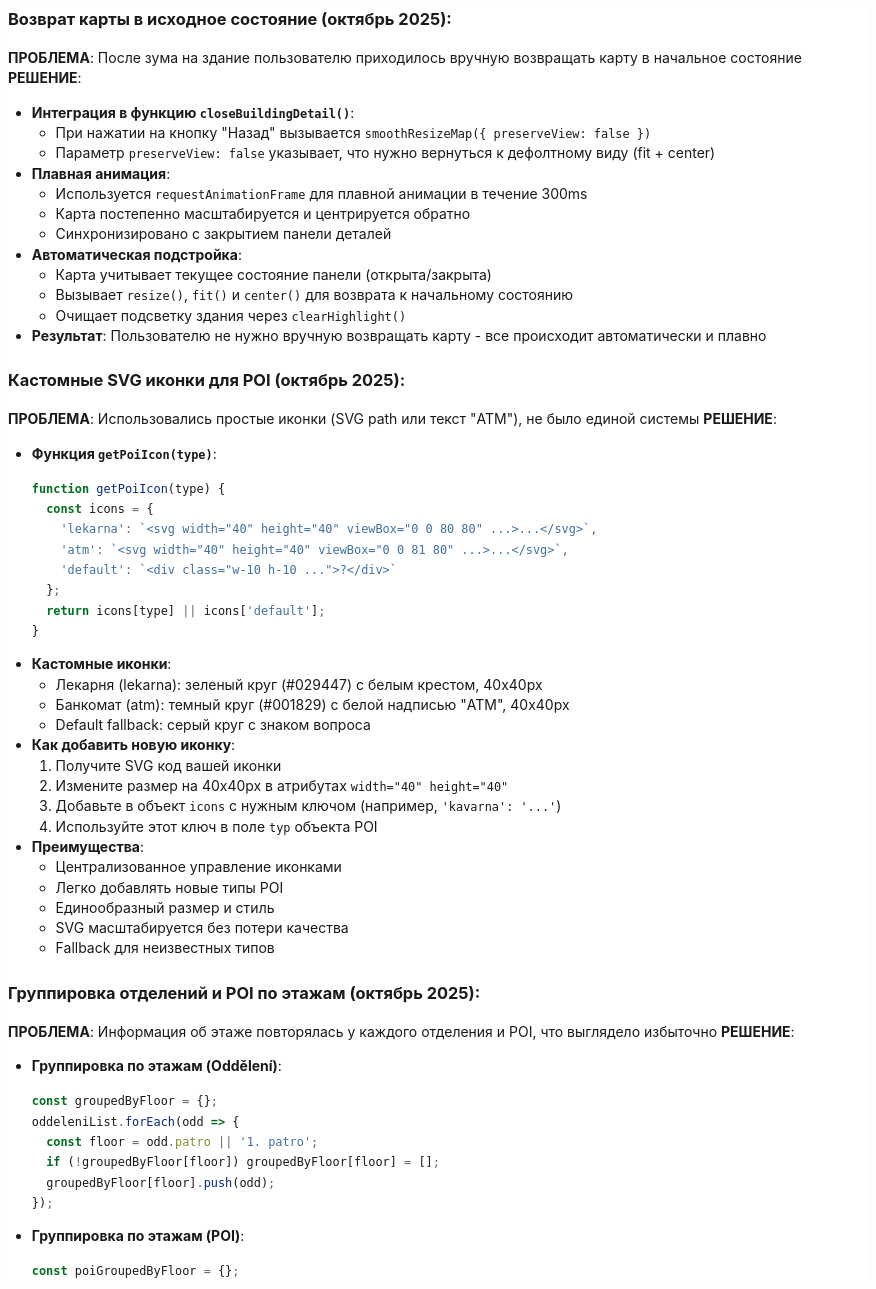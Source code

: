 ### Возврат карты в исходное состояние (октябрь 2025):
**ПРОБЛЕМА**: После зума на здание пользователю приходилось вручную возвращать карту в начальное состояние
**РЕШЕНИЕ**:
- **Интеграция в функцию `closeBuildingDetail()`**:
  - При нажатии на кнопку "Назад" вызывается `smoothResizeMap({ preserveView: false })`
  - Параметр `preserveView: false` указывает, что нужно вернуться к дефолтному виду (fit + center)
- **Плавная анимация**:
  - Используется `requestAnimationFrame` для плавной анимации в течение 300ms
  - Карта постепенно масштабируется и центрируется обратно
  - Синхронизировано с закрытием панели деталей
- **Автоматическая подстройка**:
  - Карта учитывает текущее состояние панели (открыта/закрыта)
  - Вызывает `resize()`, `fit()` и `center()` для возврата к начальному состоянию
  - Очищает подсветку здания через `clearHighlight()`
- **Результат**: Пользователю не нужно вручную возвращать карту - все происходит автоматически и плавно

### Кастомные SVG иконки для POI (октябрь 2025):
**ПРОБЛЕМА**: Использовались простые иконки (SVG path или текст "ATM"), не было единой системы
**РЕШЕНИЕ**:
- **Функция `getPoiIcon(type)`**:
  ```javascript
  function getPoiIcon(type) {
    const icons = {
      'lekarna': `<svg width="40" height="40" viewBox="0 0 80 80" ...>...</svg>`,
      'atm': `<svg width="40" height="40" viewBox="0 0 81 80" ...>...</svg>`,
      'default': `<div class="w-10 h-10 ...">?</div>`
    };
    return icons[type] || icons['default'];
  }
  ```
- **Кастомные иконки**:
  - Лекарня (lekarna): зеленый круг (#029447) с белым крестом, 40x40px
  - Банкомат (atm): темный круг (#001829) с белой надписью "ATM", 40x40px
  - Default fallback: серый круг с знаком вопроса
- **Как добавить новую иконку**:
  1. Получите SVG код вашей иконки
  2. Измените размер на 40x40px в атрибутах `width="40" height="40"`
  3. Добавьте в объект `icons` с нужным ключом (например, `'kavarna': '...'`)
  4. Используйте этот ключ в поле `typ` объекта POI
- **Преимущества**:
  - Централизованное управление иконками
  - Легко добавлять новые типы POI
  - Единообразный размер и стиль
  - SVG масштабируется без потери качества
  - Fallback для неизвестных типов

### Группировка отделений и POI по этажам (октябрь 2025):
**ПРОБЛЕМА**: Информация об этаже повторялась у каждого отделения и POI, что выглядело избыточно
**РЕШЕНИЕ**:
- **Группировка по этажам (Oddělení)**:
  ```javascript
  const groupedByFloor = {};
  oddeleniList.forEach(odd => {
    const floor = odd.patro || '1. patro';
    if (!groupedByFloor[floor]) groupedByFloor[floor] = [];
    groupedByFloor[floor].push(odd);
  });
  ```
- **Группировка по этажам (POI)**:
  ```javascript
  const poiGroupedByFloor = {};
  ```